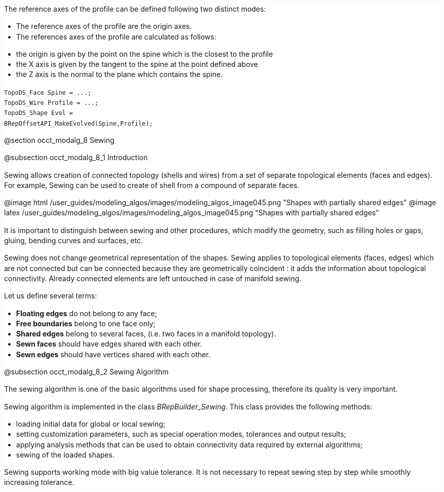 The reference axes of the profile can be defined following two distinct modes: 

* The reference axes of the profile are the origin axes. 
* The references axes of the profile are calculated as follows: 
 + the origin is given by the point on the spine which is the closest to the profile
 + the X axis is given by the tangent to the spine at the point defined above
 + the Z axis is the normal to the plane which contains the spine.

~~~~~
TopoDS_Face Spine = ...; 
TopoDS_Wire Profile = ...; 
TopoDS_Shape Evol = 
BRepOffsetAPI_MakeEvolved(Spine,Profile); 
~~~~~

@section occt_modalg_8 Sewing

@subsection occt_modalg_8_1 Introduction

Sewing allows creation of connected topology (shells and wires) from a set of separate topological elements (faces and edges). For example, Sewing can be used to create of shell from a compound of separate faces. 

@image html /user_guides/modeling_algos/images/modeling_algos_image045.png "Shapes with partially shared edges"
@image latex /user_guides/modeling_algos/images/modeling_algos_image045.png "Shapes with partially shared edges"

It is important to distinguish between sewing and other procedures, which modify the geometry, such as filling holes or gaps, gluing, bending curves and surfaces, etc.

Sewing does not change geometrical representation of the shapes. Sewing applies to topological elements (faces, edges) which are not connected but can be connected because they are geometrically coincident : it adds the information about topological connectivity. Already connected elements are left untouched in case of manifold sewing.

Let us define several terms:
* **Floating edges** do not belong to any face;
* **Free boundaries** belong to one face only;
* **Shared edges** belong to several faces, (i.e. two faces in a manifold topology).
* **Sewn faces** should have edges shared with each other.
* **Sewn edges** should have vertices shared with each other.

@subsection occt_modalg_8_2 Sewing Algorithm

The sewing algorithm is one of the basic algorithms used for shape processing, therefore its quality is very important.

Sewing algorithm is implemented in the class *BRepBuilder_Sewing*. This class provides the following methods: 
* loading initial data for global or local sewing; 
* setting customization parameters, such as special operation modes, tolerances and output results;
* applying analysis methods that can be used to obtain connectivity data required by external algorithms;
* sewing of the loaded shapes. 

Sewing supports working mode with big value tolerance. It is not necessary to repeat sewing step by step while smoothly increasing tolerance.

